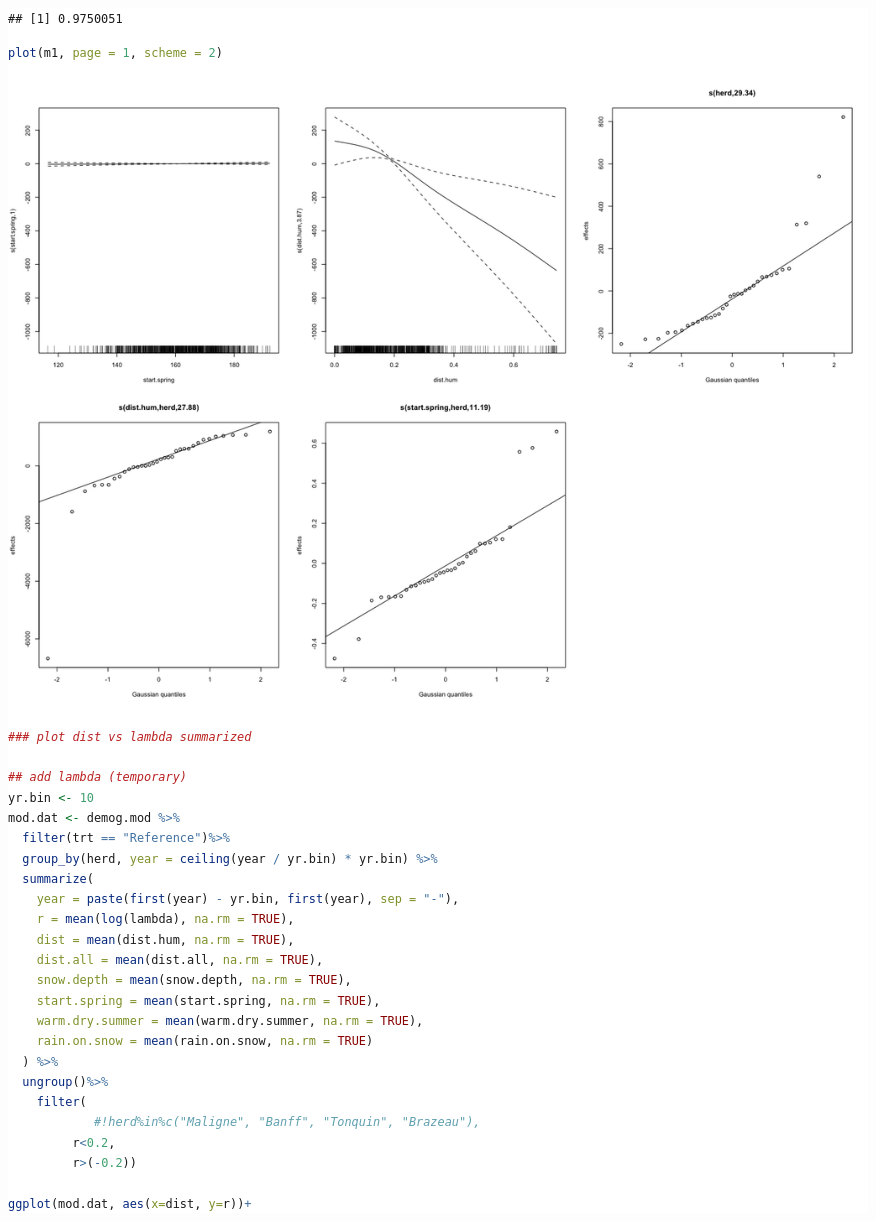     ## [1] 0.9750051

``` r
plot(m1, page = 1, scheme = 2)
```

![](3.results_summary_files/figure-gfm/explore%20lambda%20relationships-12.png)

``` r
### plot dist vs lambda summarized

## add lambda (temporary)
yr.bin <- 10
mod.dat <- demog.mod %>%
  filter(trt == "Reference")%>%
  group_by(herd, year = ceiling(year / yr.bin) * yr.bin) %>%
  summarize(
    year = paste(first(year) - yr.bin, first(year), sep = "-"),
    r = mean(log(lambda), na.rm = TRUE),
    dist = mean(dist.hum, na.rm = TRUE),
    dist.all = mean(dist.all, na.rm = TRUE),
    snow.depth = mean(snow.depth, na.rm = TRUE),
    start.spring = mean(start.spring, na.rm = TRUE),
    warm.dry.summer = mean(warm.dry.summer, na.rm = TRUE),
    rain.on.snow = mean(rain.on.snow, na.rm = TRUE)
  ) %>%
  ungroup()%>%
    filter(
            #!herd%in%c("Maligne", "Banff", "Tonquin", "Brazeau"),
         r<0.2,
         r>(-0.2))

ggplot(mod.dat, aes(x=dist, y=r))+
```